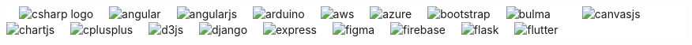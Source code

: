   <img width="12" />
  <img src="https://cdn.jsdelivr.net/gh/devicons/devicon/icons/csharp/csharp-original.svg" height="30" alt="csharp logo"  />
  <img width="12" />
  <img src="https://angular.io/assets/images/logos/angular/angular.svg" alt="angular" height="30"/> 
  <img width="12" />
  <img src="https://raw.githubusercontent.com/devicons/devicon/master/icons/angularjs/angularjs-original-wordmark.svg" alt="angularjs" height="30"/> 
  <img width="12" />
  <img src="https://cdn.worldvectorlogo.com/logos/arduino-1.svg" alt="arduino" height="30"/>
  <img width="12" />
  <img src="https://raw.githubusercontent.com/devicons/devicon/master/icons/amazonwebservices/amazonwebservices-original-wordmark.svg" alt="aws" height="30"/> 
  <img width="12" />
  <img src="https://www.vectorlogo.zone/logos/microsoft_azure/microsoft_azure-icon.svg" alt="azure" height="30"/> 
  <img width="12" />
  <img src="https://raw.githubusercontent.com/devicons/devicon/master/icons/bootstrap/bootstrap-plain-wordmark.svg" alt="bootstrap" height="30"/> 
  <img width="12" />
  <img src="https://raw.githubusercontent.com/gilbarbara/logos/804dc257b59e144eaca5bc6ffd16949752c6f789/logos/bulma.svg" alt="bulma" height="30"/> 
  <img width="12" />
   <img src="https://raw.githubusercontent.com/devicons/devicon/master/icons/c/c-original.svg" alt="" height="30"/> 
  <img width="12" />
  <img src="https://raw.githubusercontent.com/Hardik0307/Hardik0307/master/assets/canvasjs-charts.svg" alt="canvasjs" height="30"/> 
  <img width="12" />
  <img src="https://www.chartjs.org/media/logo-title.svg" alt="chartjs" height="30"/>
  <img width="12" />
  <img src="https://raw.githubusercontent.com/devicons/devicon/master/icons/cplusplus/cplusplus-original.svg" alt="cplusplus" height="30"/> 
  <img width="12" />
  <img src="https://raw.githubusercontent.com/devicons/devicon/master/icons/d3js/d3js-original.svg" alt="d3js" height="30"/> 
  <img width="12" />
  <img src="https://cdn.worldvectorlogo.com/logos/django.svg" alt="django" height="30"/> 
  <img width="12" />
  <img src="https://raw.githubusercontent.com/devicons/devicon/master/icons/express/express-original-wordmark.svg" alt="express" height="30"/> 
  <img width="12" />
  <img src="https://www.vectorlogo.zone/logos/figma/figma-icon.svg" alt="figma"  height="30"/> 
  <img width="12" />
  <img src="https://www.vectorlogo.zone/logos/firebase/firebase-icon.svg" alt="firebase" height="30"/> 
  <img width="12" />
  <img src="https://www.vectorlogo.zone/logos/pocoo_flask/pocoo_flask-icon.svg" alt="flask" height="30"/> 
  <img width="12" />
  <img src="https://www.vectorlogo.zone/logos/flutterio/flutterio-icon.svg" alt="flutter" height="30"/>
  <img width="12" />